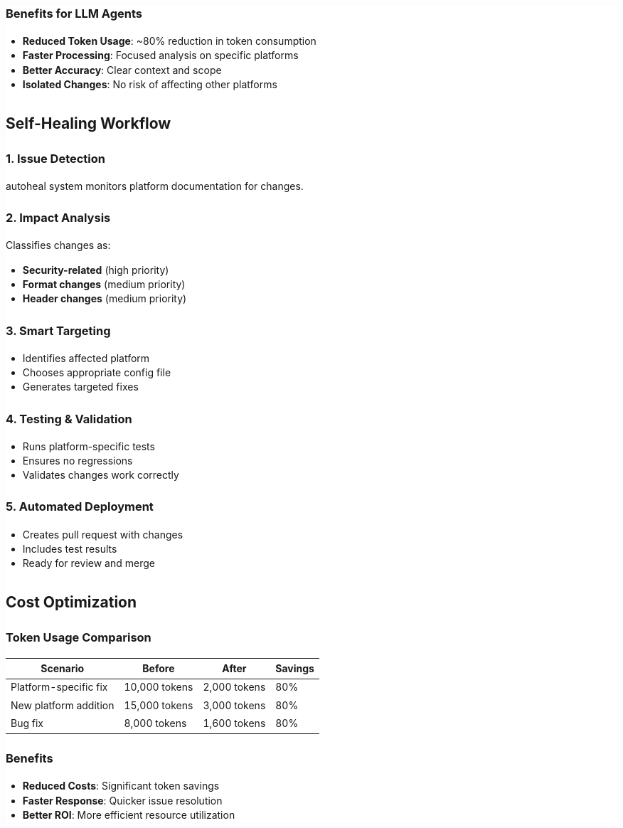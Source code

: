 ### Benefits for LLM Agents
- **Reduced Token Usage**: ~80% reduction in token consumption
- **Faster Processing**: Focused analysis on specific platforms
- **Better Accuracy**: Clear context and scope
- **Isolated Changes**: No risk of affecting other platforms

## Self-Healing Workflow

### 1. **Issue Detection**
autoheal system monitors platform documentation for changes.

### 2. **Impact Analysis**
Classifies changes as:
- **Security-related** (high priority)
- **Format changes** (medium priority)
- **Header changes** (medium priority)

### 3. **Smart Targeting**
- Identifies affected platform
- Chooses appropriate config file
- Generates targeted fixes

### 4. **Testing & Validation**
- Runs platform-specific tests
- Ensures no regressions
- Validates changes work correctly

### 5. **Automated Deployment**
- Creates pull request with changes
- Includes test results
- Ready for review and merge

## Cost Optimization

### Token Usage Comparison
| Scenario | Before | After | Savings |
|----------|--------|-------|---------|
| Platform-specific fix | 10,000 tokens | 2,000 tokens | 80% |
| New platform addition | 15,000 tokens | 3,000 tokens | 80% |
| Bug fix | 8,000 tokens | 1,600 tokens | 80% |

### Benefits
- **Reduced Costs**: Significant token savings
- **Faster Response**: Quicker issue resolution
- **Better ROI**: More efficient resource utilization
